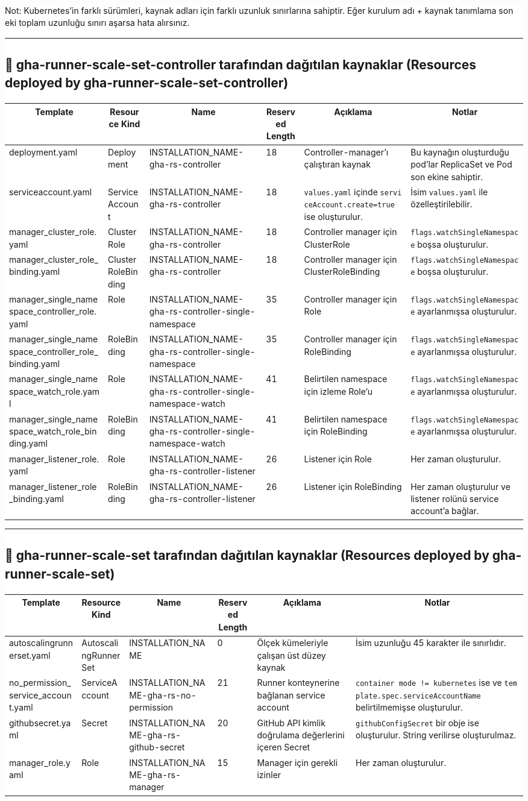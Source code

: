 Not: Kubernetes’in farklı sürümleri, kaynak adları için farklı uzunluk sınırlarına sahiptir. Eğer kurulum adı + kaynak tanımlama son eki toplam uzunluğu sınırı aşarsa hata alırsınız.

---

## 📂 gha-runner-scale-set-controller tarafından dağıtılan kaynaklar (Resources deployed by gha-runner-scale-set-controller)

| Template                                                   | Resource Kind      | Name                                                        | Reserved Length | Açıklama                                                           | Notlar                                                                |
| ---------------------------------------------------------- | ------------------ | ----------------------------------------------------------- | --------------- | ------------------------------------------------------------------ | --------------------------------------------------------------------- |
| deployment.yaml                                            | Deployment         | INSTALLATION\_NAME-gha-rs-controller                        | 18              | Controller-manager’ı çalıştıran kaynak                             | Bu kaynağın oluşturduğu pod’lar ReplicaSet ve Pod son ekine sahiptir. |
| serviceaccount.yaml                                        | ServiceAccount     | INSTALLATION\_NAME-gha-rs-controller                        | 18              | `values.yaml` içinde `serviceAccount.create=true` ise oluşturulur. | İsim `values.yaml` ile özelleştirilebilir.                            |
| manager\_cluster\_role.yaml                                | ClusterRole        | INSTALLATION\_NAME-gha-rs-controller                        | 18              | Controller manager için ClusterRole                                | `flags.watchSingleNamespace` boşsa oluşturulur.                       |
| manager\_cluster\_role\_binding.yaml                       | ClusterRoleBinding | INSTALLATION\_NAME-gha-rs-controller                        | 18              | Controller manager için ClusterRoleBinding                         | `flags.watchSingleNamespace` boşsa oluşturulur.                       |
| manager\_single\_namespace\_controller\_role.yaml          | Role               | INSTALLATION\_NAME-gha-rs-controller-single-namespace       | 35              | Controller manager için Role                                       | `flags.watchSingleNamespace` ayarlanmışsa oluşturulur.                |
| manager\_single\_namespace\_controller\_role\_binding.yaml | RoleBinding        | INSTALLATION\_NAME-gha-rs-controller-single-namespace       | 35              | Controller manager için RoleBinding                                | `flags.watchSingleNamespace` ayarlanmışsa oluşturulur.                |
| manager\_single\_namespace\_watch\_role.yaml               | Role               | INSTALLATION\_NAME-gha-rs-controller-single-namespace-watch | 41              | Belirtilen namespace için izleme Role’u                            | `flags.watchSingleNamespace` ayarlanmışsa oluşturulur.                |
| manager\_single\_namespace\_watch\_role\_binding.yaml      | RoleBinding        | INSTALLATION\_NAME-gha-rs-controller-single-namespace-watch | 41              | Belirtilen namespace için RoleBinding                              | `flags.watchSingleNamespace` ayarlanmışsa oluşturulur.                |
| manager\_listener\_role.yaml                               | Role               | INSTALLATION\_NAME-gha-rs-controller-listener               | 26              | Listener için Role                                                 | Her zaman oluşturulur.                                                |
| manager\_listener\_role\_binding.yaml                      | RoleBinding        | INSTALLATION\_NAME-gha-rs-controller-listener               | 26              | Listener için RoleBinding                                          | Her zaman oluşturulur ve listener rolünü service account’a bağlar.    |

---

## 📂 gha-runner-scale-set tarafından dağıtılan kaynaklar (Resources deployed by gha-runner-scale-set)

| Template                              | Resource Kind        | Name                                    | Reserved Length | Açıklama                                              | Notlar                                                                                                |
| ------------------------------------- | -------------------- | --------------------------------------- | --------------- | ----------------------------------------------------- | ----------------------------------------------------------------------------------------------------- |
| autoscalingrunnerset.yaml             | AutoscalingRunnerSet | INSTALLATION\_NAME                      | 0               | Ölçek kümeleriyle çalışan üst düzey kaynak            | İsim uzunluğu 45 karakter ile sınırlıdır.                                                             |
| no\_permission\_service\_account.yaml | ServiceAccount       | INSTALLATION\_NAME-gha-rs-no-permission | 21              | Runner konteynerine bağlanan service account          | `container mode != kubernetes` ise ve `template.spec.serviceAccountName` belirtilmemişse oluşturulur. |
| githubsecret.yaml                     | Secret               | INSTALLATION\_NAME-gha-rs-github-secret | 20              | GitHub API kimlik doğrulama değerlerini içeren Secret | `githubConfigSecret` bir obje ise oluşturulur. String verilirse oluşturulmaz.                         |
| manager\_role.yaml                    | Role                 | INSTALLATION\_NAME-gha-rs-manager       | 15              | Manager için gerekli izinler                          | Her zaman oluşturulur.                                                                                |